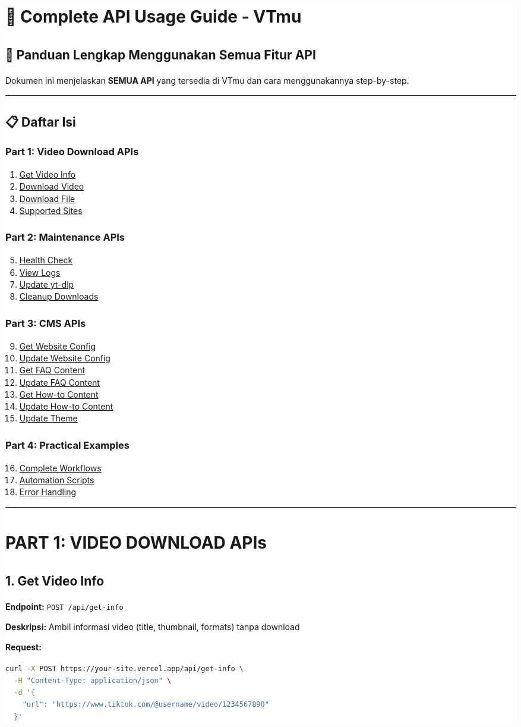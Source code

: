 # 📘 Complete API Usage Guide - VTmu

## 🎯 Panduan Lengkap Menggunakan Semua Fitur API

Dokumen ini menjelaskan **SEMUA API** yang tersedia di VTmu dan cara menggunakannya step-by-step.

---

## 📋 Daftar Isi

### Part 1: Video Download APIs
1. [Get Video Info](#1-get-video-info)
2. [Download Video](#2-download-video)
3. [Download File](#3-download-file)
4. [Supported Sites](#4-supported-sites)

### Part 2: Maintenance APIs
5. [Health Check](#5-health-check)
6. [View Logs](#6-view-logs)
7. [Update yt-dlp](#7-update-yt-dlp)
8. [Cleanup Downloads](#8-cleanup-downloads)

### Part 3: CMS APIs
9. [Get Website Config](#9-get-website-config)
10. [Update Website Config](#10-update-website-config)
11. [Get FAQ Content](#11-get-faq-content)
12. [Update FAQ Content](#12-update-faq-content)
13. [Get How-to Content](#13-get-how-to-content)
14. [Update How-to Content](#14-update-how-to-content)
15. [Update Theme](#15-update-theme)

### Part 4: Practical Examples
16. [Complete Workflows](#16-complete-workflows)
17. [Automation Scripts](#17-automation-scripts)
18. [Error Handling](#18-error-handling)

---

# PART 1: VIDEO DOWNLOAD APIs

## 1. Get Video Info

**Endpoint:** `POST /api/get-info`

**Deskripsi:** Ambil informasi video (title, thumbnail, formats) tanpa download

**Request:**
```bash
curl -X POST https://your-site.vercel.app/api/get-info \
  -H "Content-Type: application/json" \
  -d '{
    "url": "https://www.tiktok.com/@username/video/1234567890"
  }'
```
